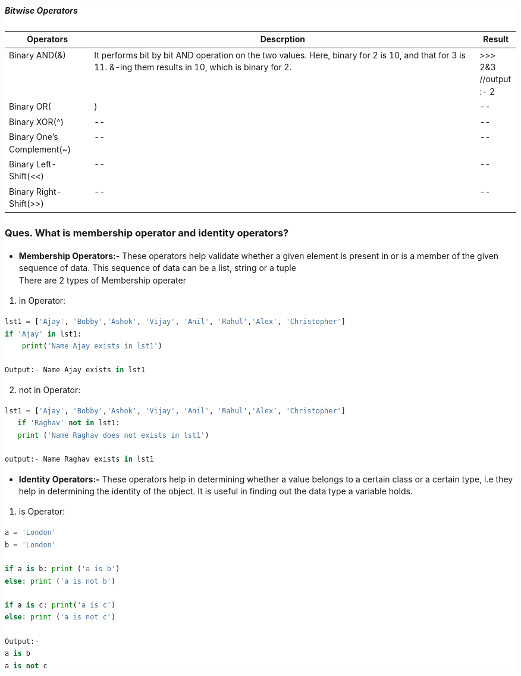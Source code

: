                                  
##### Bitwise Operators                         
| Operators                  | Descrption                                                                                                                                               | Result                  |
| -------------------------- | -------------------------------------------------------------------------------------------------------------------------------------------------------- | ----------------------- |
| Binary AND(&)              | It performs bit by bit AND operation on the two values. Here, binary for 2 is 10, and that for 3 is 11. &-ing them results in 10, which is binary for 2. | >>> 2&3<br>//output:- 2 |
| Binary OR(                 | )                                                                                                                                                        | --                      | -- |
| Binary XOR(^)              | --                                                                                                                                                       | --                      |
| Binary One’s Complement(~) | --                                                                                                                                                       | --                      |
| Binary Left-Shift(<<)      | --                                                                                                                                                       | --                      |
| Binary Right-Shift(>>)     | --                                                                                                                                                       | --                      |


                
### Ques. What is membership operator and identity operators?
*  **Membership Operators:-** These operators help validate whether a given element is present in or is a member of the given sequence of data. This sequence of data can be a list, string or a tuple<br>There are 2 types of Membership operater
1. in Operator:
```python
lst1 = ['Ajay', 'Bobby','Ashok', 'Vijay', 'Anil', 'Rahul','Alex', 'Christopher']
if 'Ajay' in lst1: 
    print('Name Ajay exists in lst1')

Output:- Name Ajay exists in lst1
```
2. not in Operator:
```python
lst1 = ['Ajay', 'Bobby','Ashok', 'Vijay', 'Anil', 'Rahul','Alex', 'Christopher']
   if 'Raghav' not in lst1: 
   print ('Name Raghav does not exists in lst1')

output:- Name Raghav exists in lst1
```

* **Identity Operators:-** These operators help in determining whether a value belongs to a certain class or a certain type, i.e they help in determining the identity of the object. It is useful in finding out the data type a variable holds.

1. is Operator:
```python
a = 'London'
b = 'London'

if a is b: print ('a is b')
else: print ('a is not b')

if a is c: print('a is c')
else: print ('a is not c')   

Output:- 
a is b
a is not c
```
